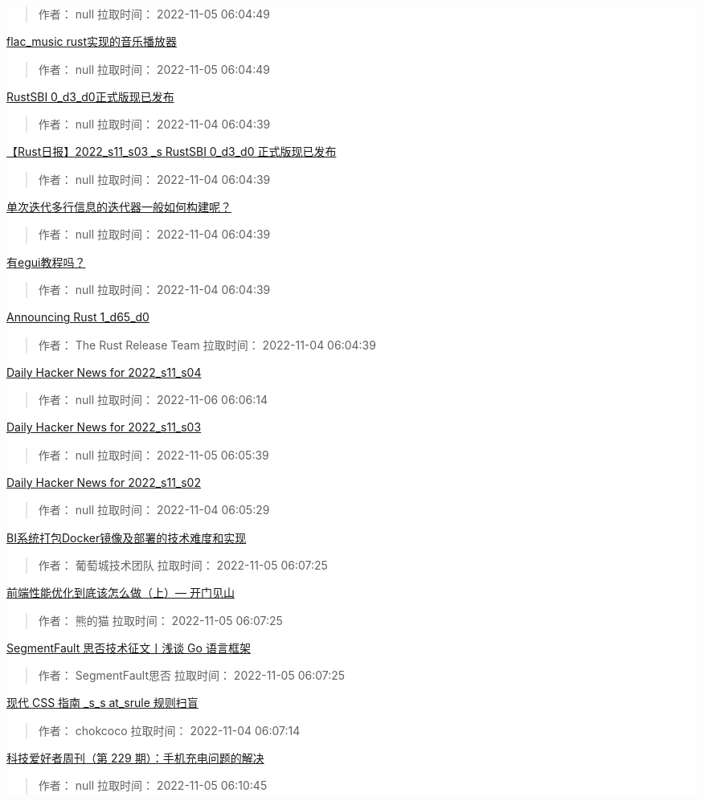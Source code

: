 > 作者： null  拉取时间： 2022-11-05 06:04:49

 [flac_music rust实现的音乐播放器](https://rustcc.cn/article?id=312aca13-1ad3-4ded-a4da-dff4131fd8b1)

> 作者： null  拉取时间： 2022-11-05 06:04:49

 [RustSBI 0_d3_d0正式版现已发布](https://rustcc.cn/article?id=18318ed2-d6b3-461c-a599-fe140ef41713)

> 作者： null  拉取时间： 2022-11-04 06:04:39

 [【Rust日报】2022_s11_s03 _s RustSBI 0_d3_d0 正式版现已发布](https://rustcc.cn/article?id=58975c95-9ebc-4744-925e-5ac270c50b47)

> 作者： null  拉取时间： 2022-11-04 06:04:39

 [单次迭代多行信息的迭代器一般如何构建呢？](https://rustcc.cn/article?id=001718cc-040e-4180-b2ad-a93b79e77f3f)

> 作者： null  拉取时间： 2022-11-04 06:04:39

 [有egui教程吗？](https://rustcc.cn/article?id=cf2de1d2-e0e4-4065-b6a1-21e052efc8ea)

> 作者： null  拉取时间： 2022-11-04 06:04:39

 [Announcing Rust 1_d65_d0](https://blog.rust-lang.org/2022/11/03/Rust-1.65.0.html)

> 作者： The Rust Release Team  拉取时间： 2022-11-04 06:04:39

 [Daily Hacker News for 2022_s11_s04](https://www.daemonology.net/hn-daily/2022-11-04.html)

> 作者： null  拉取时间： 2022-11-06 06:06:14

 [Daily Hacker News for 2022_s11_s03](https://www.daemonology.net/hn-daily/2022-11-03.html)

> 作者： null  拉取时间： 2022-11-05 06:05:39

 [Daily Hacker News for 2022_s11_s02](https://www.daemonology.net/hn-daily/2022-11-02.html)

> 作者： null  拉取时间： 2022-11-04 06:05:29

 [BI系统打包Docker镜像及部署的技术难度和实现](https://segmentfault.com/a/1190000042741956)

> 作者： 葡萄城技术团队  拉取时间： 2022-11-05 06:07:25

 [前端性能优化到底该怎么做（上）— 开门见山](https://segmentfault.com/a/1190000042740840)

> 作者： 熊的猫  拉取时间： 2022-11-05 06:07:25

 [SegmentFault 思否技术征文丨浅谈 Go 语言框架](https://segmentfault.com/a/1190000042741155)

> 作者： SegmentFault思否  拉取时间： 2022-11-05 06:07:25

 [现代 CSS 指南 _s_s at_srule 规则扫盲](https://segmentfault.com/a/1190000042735936)

> 作者： chokcoco  拉取时间： 2022-11-04 06:07:14

 [科技爱好者周刊（第 229 期）：手机充电问题的解决](http://www.ruanyifeng.com/blog/2022/11/weekly-issue-229.html)

> 作者： null  拉取时间： 2022-11-05 06:10:45

